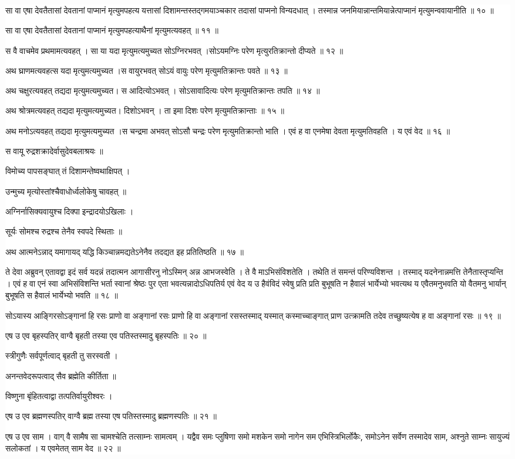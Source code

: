सा वा एषा देवतैतासां देवतानां पाप्मानं मृत्युमपहत्य यत्तासां
दिशामन्तस्तद्गमयाञ्चकार तदासां पाप्मनो विन्यदधात् । तस्मान्न
जनमियान्नान्तमियान्नेत्पाप्मानं मृत्युमन्ववायानीति ॥ १० ॥

सा वा एषा देवतैतासां देवतानां पाप्मानं मृत्युमपहत्याथैनां मृत्युमत्यवहत्
॥ ११ ॥

स वै वाचमेव प्रथमामत्यवहत् । सा या यदा मृत्युमत्यमुच्यत सोऽग्निरभवत्
।सोऽयमग्निः परेण मृत्युरतिक्रान्तो दीप्यते ॥ १२ ॥

अथ घ्राणमत्यवहत्स यदा मृत्युमत्यमुच्यत ।स वायुरभवत् सोऽयं वायुः परेण
मृत्युमतिक्रान्तः पवते ॥ १३ ॥

अथ चक्षुरत्यवहत् तद्यदा मृत्युमत्यमुच्यत। स आदित्योऽभवत् । सोऽसावादित्यः
परेण मृत्युमतिक्रान्तः तपति ॥ १४ ॥

अथ श्रोत्रमत्यवहत् तद्यदा मृत्युमत्यमुच्यत। दिशोऽभवन् । ता इमा दिशः परेण
मृत्युमतिक्रान्ताः ॥ १५ ॥

अथ मनोऽत्यवहत् तद्यदा मृत्युमत्यमुच्यत ।स चन्द्रमा अभवत् सोऽसौ चन्द्रः
परेण मृत्युमतिक्रान्तो भाति । एवं ह वा एनमेषा देवता मृत्युमतिवहति । य
एवं वेद ॥ १६ ॥

स वायू रुद्रशक्रादेर्वासुदेवबलाश्रयः ॥

विमोच्य पापसङ्घात् तं दिशामन्तेष्वथाक्षिपत् ।

उन्मुच्य मृत्योस्तांश्चैवाधोर्ध्वलोकेषु चावहत् ॥

अग्निर्नासिक्यवायुश्च दिक्पा इन्द्रादयोऽखिलाः ।

सूर्यः सोमश्च रुद्रश्च तेनैव स्वपदे स्थिताः ॥

अथ आत्मनेऽन्नाद् यमागायद् यद्धि किञ्चान्नमद्यतेऽनेनैव तदद्यत इह
प्रतितिष्ठति ॥ १७ ॥

ते देवा अब्रुवन् एतावद्वा इदं सर्व यदन्नं तदात्मन आगासीरनु नोऽस्मिन्
अन्न आभजस्वेति । ते वै माऽभिसंविशतेति । तथेति तं समन्तं परिण्यविशन्त ।
तस्माद् यदनेनान्नमत्ति तेनैतास्तृप्यन्ति । एवं ह वा एनं स्वा
अभिसंविशन्ति भर्ता स्वानां श्रेष्ठः पुर एता भवत्यन्नादोऽधिपतिर्य एवं वेद
य उ हैवंविदं स्वेषु प्रति प्रति बुभूषति न हैवालं भार्येभ्यो भवत्यथ य
एवैतमनुभवति यो वैतमनु भार्यान् बुभूषति स हैवालं भार्येभ्यो भवति ॥ १८ ॥

सोऽयास्य आङ्गिरसोऽङ्गानां हि रसः प्राणो वा अङ्गानां रसः प्राणो हि वा
अङ्गानां रसस्तस्माद् यस्मात् कस्माच्चाङ्गात् प्राण उत्क्रामति तदेव
तच्छुष्यत्येष ह वा अङ्गानां रसः ॥ १९ ॥

एष उ एव बृहस्पतिर् वाग्वै बृहती तस्या एव पतिस्तस्मादु बृहस्पतिः ॥ २० ॥

स्त्रीगुणैः सर्वपूर्णत्वाद् बृहती तु सरस्वती ।

अनन्तवेदरूपत्वाद् सैव ब्रह्मेति कीर्तिता ॥

विष्णुना बृंहितत्वाद्वा तत्पतिर्वायुरीश्वरः ।

एष उ एव ब्रह्मणस्पतिर् वाग्वै ब्रह्म तस्या एष पतिस्तस्मादु ब्रह्मणस्पतिः
॥ २१ ॥

एष उ एव साम । वाग् वै सामैष सा चामश्चेति तत्साम्नः सामत्वम् । यद्वैव समः
प्लुषिणा समो मशकेन समो नागेन सम एभिस्त्रिभिर्लोकैः, समोऽनेन सर्वेण
तस्मादेव साम, अश्नुते साम्नः सायुज्यं सलोकतां । य एवमेतत् साम वेद ॥ २२ ॥
